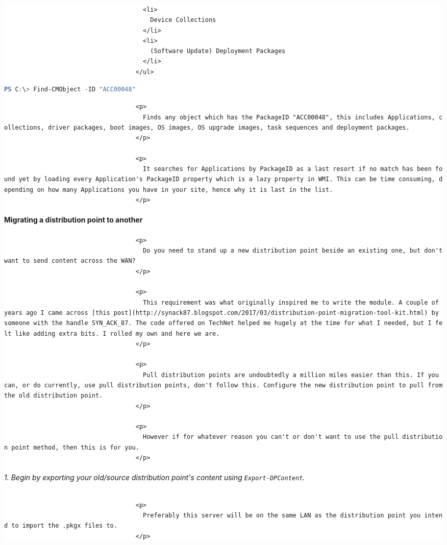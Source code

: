                                           <li>
                                            Device Collections
                                          </li>
                                          <li>
                                            (Software Update) Deployment Packages
                                          </li>
                                        </ul>
                                        
                                        
```powershell
PS C:\> Find-CMObject -ID "ACC00048"
```
                                        
                                        
                                        <p>
                                          Finds any object which has the PackageID "ACC00048", this includes Applications, collections, driver packages, boot images, OS images, OS upgrade images, task sequences and deployment packages.
                                        </p>
                                        
                                        <p>
                                          It searches for Applications by PackageID as a last resort if no match has been found yet by loading every Application's PackageID property which is a lazy property in WMI. This can be time consuming, depending on how many Applications you have in your site, hence why it is last in the list.
                                        </p>
                                        
                                        
#### **Migrating a distribution point to another**
                                        
                                        
                                        <p>
                                          Do you need to stand up a new distribution point beside an existing one, but don't want to send content across the WAN?
                                        </p>
                                        
                                        <p>
                                          This requirement was what originally inspired me to write the module. A couple of years ago I came across [this post](http://synack87.blogspot.com/2017/03/distribution-point-migration-tool-kit.html) by someone with the handle SYN_ACK_87. The code offered on TechNet helped me hugely at the time for what I needed, but I felt like adding extra bits. I rolled my own and here we are.
                                        </p>
                                        
                                        <p>
                                          Pull distribution points are undoubtedly a million miles easier than this. If you can, or do currently, use pull distribution points, don't follow this. Configure the new distribution point to pull from the old distribution point.
                                        </p>
                                        
                                        <p>
                                          However if for whatever reason you can't or don't want to use the pull distribution point method, then this is for you.
                                        </p>
                                        
                                        
###### 1. Begin by exporting your old/source distribution point's content using <code>Export-DPContent</code>.
                                        
                                        
                                        <p>
                                          Preferably this server will be on the same LAN as the distribution point you intend to import the .pkgx files to.
                                        </p>
                                        